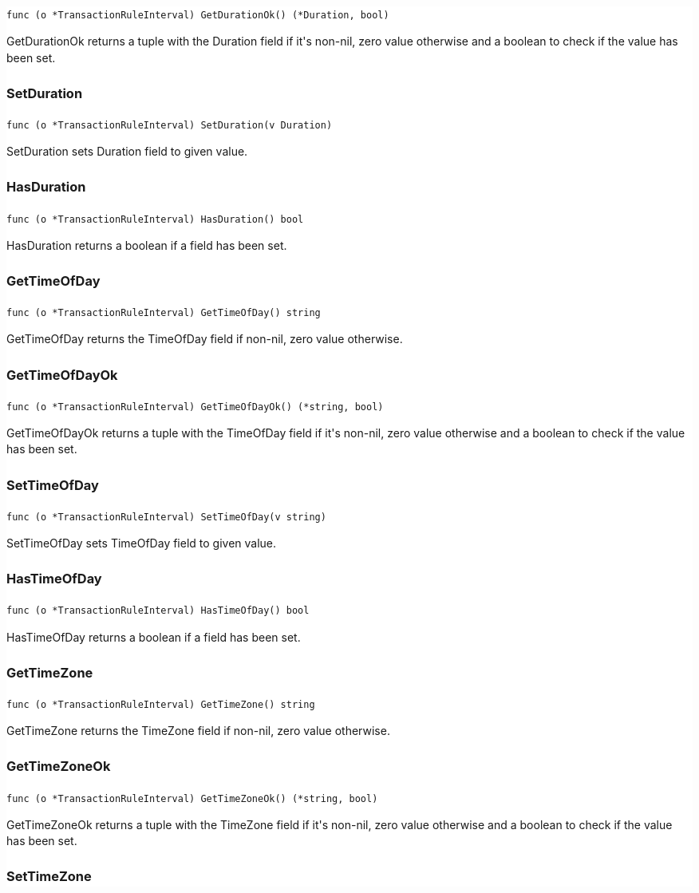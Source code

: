 `func (o *TransactionRuleInterval) GetDurationOk() (*Duration, bool)`

GetDurationOk returns a tuple with the Duration field if it's non-nil, zero value otherwise
and a boolean to check if the value has been set.

### SetDuration

`func (o *TransactionRuleInterval) SetDuration(v Duration)`

SetDuration sets Duration field to given value.

### HasDuration

`func (o *TransactionRuleInterval) HasDuration() bool`

HasDuration returns a boolean if a field has been set.

### GetTimeOfDay

`func (o *TransactionRuleInterval) GetTimeOfDay() string`

GetTimeOfDay returns the TimeOfDay field if non-nil, zero value otherwise.

### GetTimeOfDayOk

`func (o *TransactionRuleInterval) GetTimeOfDayOk() (*string, bool)`

GetTimeOfDayOk returns a tuple with the TimeOfDay field if it's non-nil, zero value otherwise
and a boolean to check if the value has been set.

### SetTimeOfDay

`func (o *TransactionRuleInterval) SetTimeOfDay(v string)`

SetTimeOfDay sets TimeOfDay field to given value.

### HasTimeOfDay

`func (o *TransactionRuleInterval) HasTimeOfDay() bool`

HasTimeOfDay returns a boolean if a field has been set.

### GetTimeZone

`func (o *TransactionRuleInterval) GetTimeZone() string`

GetTimeZone returns the TimeZone field if non-nil, zero value otherwise.

### GetTimeZoneOk

`func (o *TransactionRuleInterval) GetTimeZoneOk() (*string, bool)`

GetTimeZoneOk returns a tuple with the TimeZone field if it's non-nil, zero value otherwise
and a boolean to check if the value has been set.

### SetTimeZone
